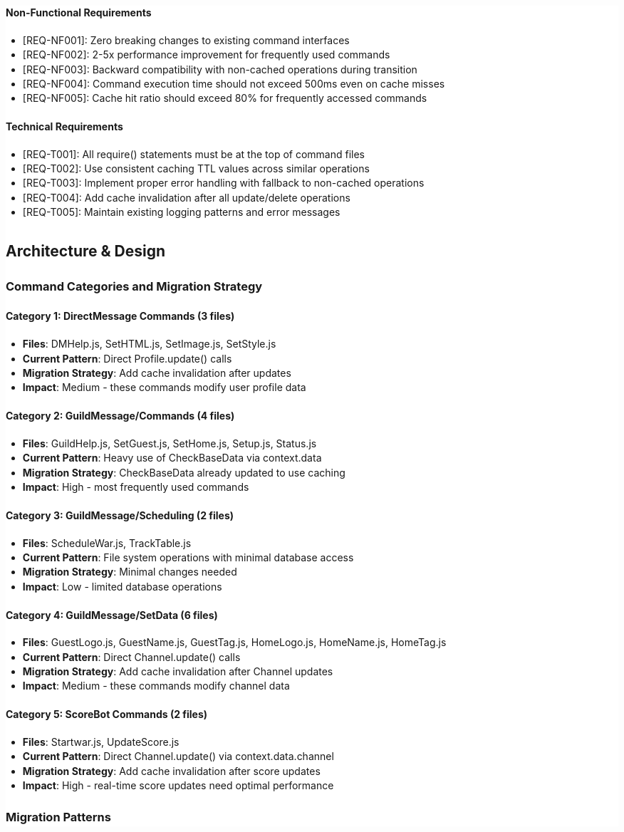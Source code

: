#### Non-Functional Requirements
- [REQ-NF001]: Zero breaking changes to existing command interfaces
- [REQ-NF002]: 2-5x performance improvement for frequently used commands
- [REQ-NF003]: Backward compatibility with non-cached operations during transition
- [REQ-NF004]: Command execution time should not exceed 500ms even on cache misses
- [REQ-NF005]: Cache hit ratio should exceed 80% for frequently accessed commands

#### Technical Requirements
- [REQ-T001]: All require() statements must be at the top of command files
- [REQ-T002]: Use consistent caching TTL values across similar operations
- [REQ-T003]: Implement proper error handling with fallback to non-cached operations
- [REQ-T004]: Add cache invalidation after all update/delete operations
- [REQ-T005]: Maintain existing logging patterns and error messages

## Architecture & Design

### Command Categories and Migration Strategy

#### Category 1: DirectMessage Commands (3 files)
- **Files**: DMHelp.js, SetHTML.js, SetImage.js, SetStyle.js
- **Current Pattern**: Direct Profile.update() calls
- **Migration Strategy**: Add cache invalidation after updates
- **Impact**: Medium - these commands modify user profile data

#### Category 2: GuildMessage/Commands (4 files)
- **Files**: GuildHelp.js, SetGuest.js, SetHome.js, Setup.js, Status.js
- **Current Pattern**: Heavy use of CheckBaseData via context.data
- **Migration Strategy**: CheckBaseData already updated to use caching
- **Impact**: High - most frequently used commands

#### Category 3: GuildMessage/Scheduling (2 files)
- **Files**: ScheduleWar.js, TrackTable.js
- **Current Pattern**: File system operations with minimal database access
- **Migration Strategy**: Minimal changes needed
- **Impact**: Low - limited database operations

#### Category 4: GuildMessage/SetData (6 files)
- **Files**: GuestLogo.js, GuestName.js, GuestTag.js, HomeLogo.js, HomeName.js, HomeTag.js
- **Current Pattern**: Direct Channel.update() calls
- **Migration Strategy**: Add cache invalidation after Channel updates
- **Impact**: Medium - these commands modify channel data

#### Category 5: ScoreBot Commands (2 files)
- **Files**: Startwar.js, UpdateScore.js
- **Current Pattern**: Direct Channel.update() via context.data.channel
- **Migration Strategy**: Add cache invalidation after score updates
- **Impact**: High - real-time score updates need optimal performance

### Migration Patterns
